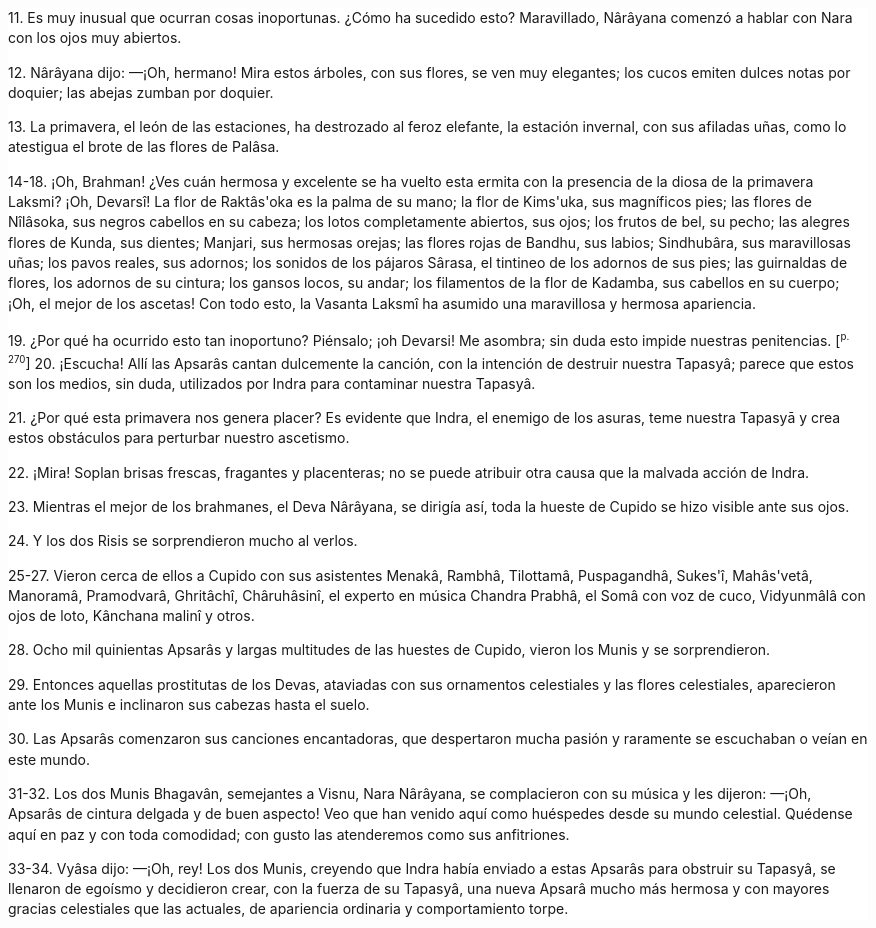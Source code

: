 11\. Es muy inusual que ocurran cosas inoportunas. ¿Cómo ha sucedido esto? Maravillado, Nârâyana comenzó a hablar con Nara con los ojos muy abiertos.

12\. Nârâyana dijo: —¡Oh, hermano! Mira estos árboles, con sus flores, se ven muy elegantes; los cucos emiten dulces notas por doquier; las abejas zumban por doquier.

13\. La primavera, el león de las estaciones, ha destrozado al feroz elefante, la estación invernal, con sus afiladas uñas, como lo atestigua el brote de las flores de Palâsa.

14-18. ¡Oh, Brahman! ¿Ves cuán hermosa y excelente se ha vuelto esta ermita con la presencia de la diosa de la primavera Laksmi? ¡Oh, Devarsî! La flor de Raktâs'oka es la palma de su mano; la flor de Kims'uka, sus magníficos pies; las flores de Nîlâsoka, sus negros cabellos en su cabeza; los lotos completamente abiertos, sus ojos; los frutos de bel, su pecho; las alegres flores de Kunda, sus dientes; Manjari, sus hermosas orejas; las flores rojas de Bandhu, sus labios; Sindhubâra, sus maravillosas uñas; los pavos reales, sus adornos; los sonidos de los pájaros Sârasa, el tintineo de los adornos de sus pies; las guirnaldas de flores, los adornos de su cintura; los gansos locos, su andar; los filamentos de la flor de Kadamba, sus cabellos en su cuerpo; ¡Oh, el mejor de los ascetas! Con todo esto, la Vasanta Laksmî ha asumido una maravillosa y hermosa apariencia.

19\. ¿Por qué ha ocurrido esto tan inoportuno? Piénsalo; ¡oh Devarsi! Me asombra; sin duda esto impide nuestras penitencias. <span id="p270">[<sup><small>p. 270</small></sup>]</span> 20\. ¡Escucha! Allí las Apsarâs cantan dulcemente la canción, con la intención de destruir nuestra Tapasyâ; parece que estos son los medios, sin duda, utilizados por Indra para contaminar nuestra Tapasyâ.

21\. ¿Por qué esta primavera nos genera placer? Es evidente que Indra, el enemigo de los asuras, teme nuestra Tapasyā y crea estos obstáculos para perturbar nuestro ascetismo.

22\. ¡Mira! Soplan brisas frescas, fragantes y placenteras; no se puede atribuir otra causa que la malvada acción de Indra.

23\. Mientras el mejor de los brahmanes, el Deva Nârâyana, se dirigía así, toda la hueste de Cupido se hizo visible ante sus ojos.

24\. Y los dos Risis se sorprendieron mucho al verlos.

25-27. Vieron cerca de ellos a Cupido con sus asistentes Menakâ, Rambhâ, Tilottamâ, Puspagandhâ, Sukes'î, Mahâs'vetâ, Manoramâ, Pramodvarâ, Ghritâchî, Châruhâsinî, el experto en música Chandra Prabhâ, el Somâ con voz de cuco, Vidyunmâlâ con ojos de loto, Kânchana malinî y otros.

28\. Ocho mil quinientas Apsarâs y largas multitudes de las huestes de Cupido, vieron los Munis y se sorprendieron.

29\. Entonces aquellas prostitutas de los Devas, ataviadas con sus ornamentos celestiales y las flores celestiales, aparecieron ante los Munis e inclinaron sus cabezas hasta el suelo.

30\. Las Apsarâs comenzaron sus canciones encantadoras, que despertaron mucha pasión y raramente se escuchaban o veían en este mundo.

31-32. Los dos Munis Bhagavân, semejantes a Visnu, Nara Nârâyana, se complacieron con su música y les dijeron: —¡Oh, Apsarâs de cintura delgada y de buen aspecto! Veo que han venido aquí como huéspedes desde su mundo celestial. Quédense aquí en paz y con toda comodidad; con gusto las atenderemos como sus anfitriones.

33-34. Vyâsa dijo: —¡Oh, rey! Los dos Munis, creyendo que Indra había enviado a estas Apsarâs para obstruir su Tapasyâ, se llenaron de egoísmo y decidieron crear, con la fuerza de su Tapasyâ, una nueva Apsarâ mucho más hermosa y con mayores gracias celestiales que las actuales, de apariencia ordinaria y comportamiento torpe.
